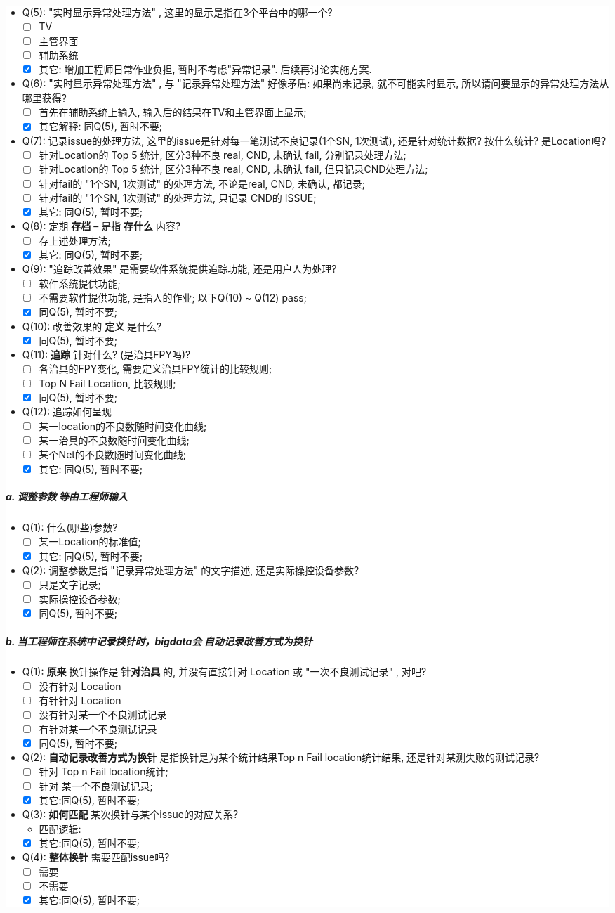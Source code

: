 * Q(5): "实时显示异常处理方法" , 这里的显示是指在3个平台中的哪一个?
  - [ ] TV
  - [ ] 主管界面
  - [ ] 辅助系统
  -  [X] 其它: 增加工程师日常作业负担, 暂时不考虑"异常记录". 后续再讨论实施方案.

* Q(6): "实时显示异常处理方法" , 与 "记录异常处理方法" 好像矛盾: 如果尚未记录, 就不可能实时显示, 所以请问要显示的异常处理方法从哪里获得?
  - [ ] 首先在辅助系统上输入, 输入后的结果在TV和主管界面上显示;
  -  [X] 其它解释: 同Q(5), 暂时不要;
* Q(7): 记录issue的处理方法, 这里的issue是针对每一笔测试不良记录(1个SN, 1次测试), 还是针对统计数据? 按什么统计? 是Location吗?
  - [ ] 针对Location的 Top 5 统计, 区分3种不良 real, CND, 未确认 fail, 分别记录处理方法;
  - [ ] 针对Location的 Top 5 统计, 区分3种不良 real, CND, 未确认 fail, 但只记录CND处理方法;
  - [ ] 针对fail的 "1个SN, 1次测试" 的处理方法, 不论是real, CND, 未确认, 都记录;
  - [ ] 针对fail的 "1个SN, 1次测试" 的处理方法, 只记录 CND的 ISSUE;
  -  [X] 其它: 同Q(5), 暂时不要;
* Q(8): 定期 __存档__ – 是指 __存什么__ 内容?
  - [ ] 存上述处理方法;
  -  [x] 其它: 同Q(5), 暂时不要;
* Q(9): "追踪改善效果" 是需要软件系统提供追踪功能, 还是用户人为处理?
  - [ ] 软件系统提供功能;
  - [ ] 不需要软件提供功能, 是指人的作业; 以下Q(10) ~ Q(12) pass;
  -  [X] 同Q(5), 暂时不要;
* Q(10): 改善效果的 __定义__ 是什么?
  -  [x] 同Q(5), 暂时不要;
* Q(11): __追踪__ 针对什么? (是治具FPY吗)?
  - [ ] 各治具的FPY变化, 需要定义治具FPY统计的比较规则;
  - [ ] Top N Fail Location, 比较规则;
  -  [X] 同Q(5), 暂时不要;
* Q(12): 追踪如何呈现
  - [ ] 某一location的不良数随时间变化曲线;
  - [ ] 某一治具的不良数随时间变化曲线;
  - [ ] 某个Net的不良数随时间变化曲线;
  -  [X] 其它: 同Q(5), 暂时不要;
##### a. __调整参数__ 等由工程师输入
* Q(1): 什么(哪些)参数?
  - [ ] 某一Location的标准值;
  -  [X] 其它: 同Q(5), 暂时不要;
* Q(2): 调整参数是指 "记录异常处理方法" 的文字描述, 还是实际操控设备参数?
  - [ ] 只是文字记录;
  - [ ] 实际操控设备参数;
  -  [X] 同Q(5), 暂时不要;
##### b. 当工程师在系统中记录换针时，bigdata会 __自动记录改善方式为换针__
* Q(1): __原来__ 换针操作是 __针对治具__ 的, 并没有直接针对 Location 或 "一次不良测试记录" , 对吧?
  - [ ] 没有针对 Location
  - [ ] 有针针对 Location
  - [ ] 没有针对某一个不良测试记录
  - [ ] 有针对某一个不良测试记录
  -  [X] 同Q(5), 暂时不要;
* Q(2): __自动记录改善方式为换针__ 是指换针是为某个统计结果Top n Fail location统计结果, 还是针对某测失败的测试记录?
  - [ ] 针对 Top n Fail location统计;
  - [ ] 针对 某一个不良测试记录;
  -  [X] 其它:同Q(5), 暂时不要;
* Q(3): __如何匹配__ 某次换针与某个issue的对应关系?
  - 匹配逻辑:
  -  [X] 其它:同Q(5), 暂时不要;
* Q(4): __整体换针__ 需要匹配issue吗?
  - [ ] 需要
  - [ ] 不需要
  -  [X] 其它:同Q(5), 暂时不要;
